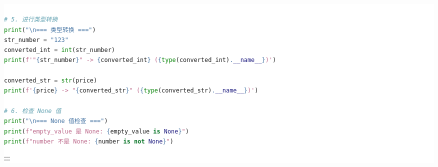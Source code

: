 ```python runner

# 5. 进行类型转换
print("\n=== 类型转换 ===")
str_number = "123"
converted_int = int(str_number)
print(f'"{str_number}" -> {converted_int} ({type(converted_int).__name__})')

converted_str = str(price)
print(f'{price} -> "{converted_str}" ({type(converted_str).__name__})')

# 6. 检查 None 值
print("\n=== None 值检查 ===")
print(f"empty_value 是 None: {empty_value is None}")
print(f"number 不是 None: {number is not None}")
```
:::
